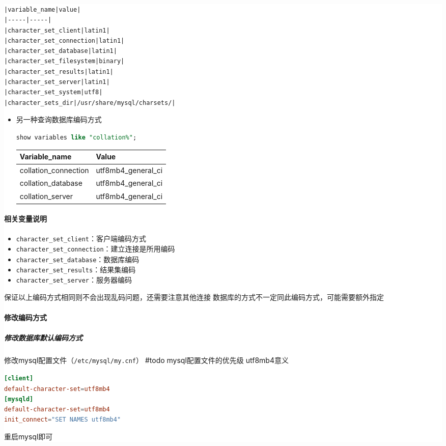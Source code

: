 	|variable_name|value|
	|-----|-----|
	|character_set_client|latin1|
	|character_set_connection|latin1|
	|character_set_database|latin1|
	|character_set_filesystem|binary|
	|character_set_results|latin1|
	|character_set_server|latin1|
	|character_set_system|utf8|
	|character_sets_dir|/usr/share/mysql/charsets/|

-	另一种查询数据库编码方式
	```sql
	show variables like "collation%";
	```

	|Variable_name|Value|
	|-----|-----|
	|collation_connection|utf8mb4_general_ci|
	|collation_database|utf8mb4_general_ci|
	|collation_server|utf8mb4_general_ci|

####	相关变量说明

-	`character_set_client`：客户端编码方式
-	`character_set_connection`：建立连接是所用编码
-	`character_set_database`：数据库编码
-	`character_set_results`：结果集编码
-	`character_set_server`：服务器编码

保证以上编码方式相同则不会出现乱码问题，还需要注意其他连接
数据库的方式不一定同此编码方式，可能需要额外指定

####	修改编码方式

#####	修改数据库默认编码方式

修改mysql配置文件（`/etc/mysql/my.cnf`）
	#todo
	mysql配置文件的优先级
	utf8mb4意义
```toml
[client]
default-character-set=utf8mb4
[mysqld]
default-character-set=utf8mb4
init_connect="SET NAMES utf8mb4"
```
重启mysql即可


[mysql]: https://dev.mysql.com/downloads/ (mysql)
[mysql_rpm]: http://dev.mysql.com/get/mysql57-community-release-el7-8.noarch.rpm (mysql_rpm)